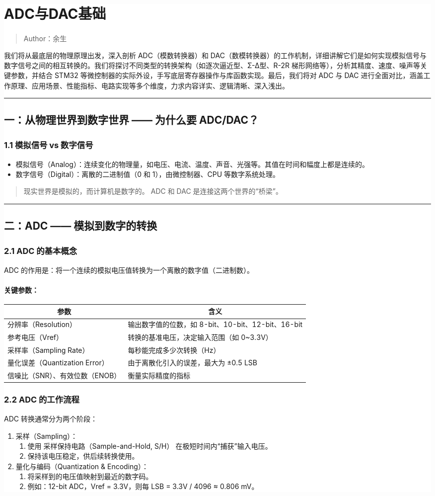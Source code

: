 # ADC与DAC基础

> Author：余生

我们将从最底层的物理原理出发，深入剖析 ADC（模数转换器）和 DAC（数模转换器）的工作机制，详细讲解它们是如何实现模拟信号与数字信号之间的相互转换的。我们将探讨不同类型的转换架构（如逐次逼近型、Σ-Δ型、R-2R 梯形网络等），分析其精度、速度、噪声等关键参数，并结合 STM32 等微控制器的实际外设，手写底层寄存器操作与库函数实现。最后，我们将对 ADC 与 DAC 进行全面对比，涵盖工作原理、应用场景、性能指标、电路实现等多个维度，力求内容详实、逻辑清晰、深入浅出。

------



## 一：从物理世界到数字世界 —— 为什么要 ADC/DAC？

### 1.1 模拟信号 vs 数字信号

- 模拟信号（Analog）：连续变化的物理量，如电压、电流、温度、声音、光强等。其值在时间和幅度上都是连续的。
- 数字信号（Digital）：离散的二进制值（0 和 1），由微控制器、CPU 等数字系统处理。

> 现实世界是模拟的，而计算机是数字的。 ADC 和 DAC 是连接这两个世界的“桥梁”。

------



## 二：ADC —— 模拟到数字的转换

### 2.1 ADC 的基本概念

ADC 的作用是：将一个连续的模拟电压值转换为一个离散的数字值（二进制数）。

#### 关键参数：

| 参数                            | 含义                                               |
| ------------------------------- | -------------------------------------------------- |
| 分辨率（Resolution）            | 输出数字值的位数，如 8-bit、10-bit、12-bit、16-bit |
| 参考电压（Vref）                | 转换的基准电压，决定输入范围（如 0~3.3V）          |
| 采样率（Sampling Rate）         | 每秒能完成多少次转换（Hz）                         |
| 量化误差（Quantization Error）  | 由于离散化引入的误差，最大为 ±0.5 LSB              |
| 信噪比（SNR）、有效位数（ENOB） | 衡量实际精度的指标                                 |



### 2.2 ADC 的工作流程

ADC 转换通常分为两个阶段：

1. 采样（Sampling）：
   1. 使用 采样保持电路（Sample-and-Hold, S/H） 在极短时间内“捕获”输入电压。
   2. 保持该电压稳定，供后续转换使用。
2. 量化与编码（Quantization & Encoding）：
   1. 将采样到的电压值映射到最近的数字码。
   2. 例如：12-bit ADC，Vref = 3.3V，则每 LSB = 3.3V / 4096 ≈ 0.806 mV。
